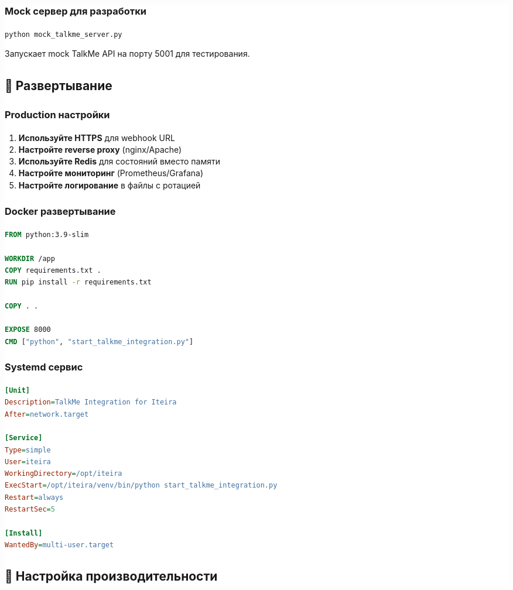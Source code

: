 ### Mock сервер для разработки

```bash
python mock_talkme_server.py
```

Запускает mock TalkMe API на порту 5001 для тестирования.

## 🚀 Развертывание

### Production настройки

1. **Используйте HTTPS** для webhook URL
2. **Настройте reverse proxy** (nginx/Apache)
3. **Используйте Redis** для состояний вместо памяти
4. **Настройте мониторинг** (Prometheus/Grafana)
5. **Настройте логирование** в файлы с ротацией

### Docker развертывание

```dockerfile
FROM python:3.9-slim

WORKDIR /app
COPY requirements.txt .
RUN pip install -r requirements.txt

COPY . .

EXPOSE 8000
CMD ["python", "start_talkme_integration.py"]
```

### Systemd сервис

```ini
[Unit]
Description=TalkMe Integration for Iteira
After=network.target

[Service]
Type=simple
User=iteira
WorkingDirectory=/opt/iteira
ExecStart=/opt/iteira/venv/bin/python start_talkme_integration.py
Restart=always
RestartSec=5

[Install]
WantedBy=multi-user.target
```

## 🔧 Настройка производительности

